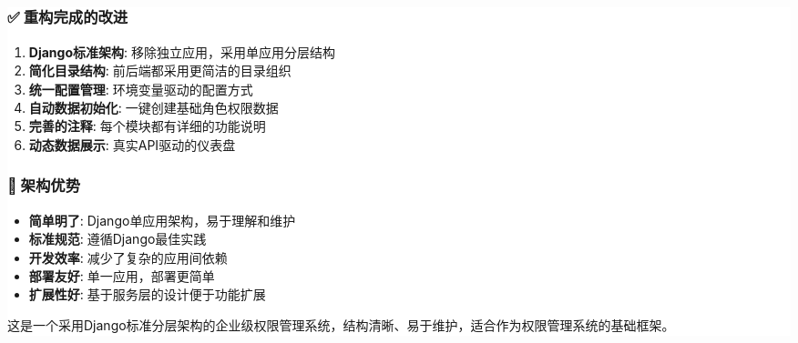 ### ✅ 重构完成的改进
1. **Django标准架构**: 移除独立应用，采用单应用分层结构
2. **简化目录结构**: 前后端都采用更简洁的目录组织
3. **统一配置管理**: 环境变量驱动的配置方式
4. **自动数据初始化**: 一键创建基础角色权限数据
5. **完善的注释**: 每个模块都有详细的功能说明
6. **动态数据展示**: 真实API驱动的仪表盘

### 🚀 架构优势
- **简单明了**: Django单应用架构，易于理解和维护
- **标准规范**: 遵循Django最佳实践
- **开发效率**: 减少了复杂的应用间依赖
- **部署友好**: 单一应用，部署更简单
- **扩展性好**: 基于服务层的设计便于功能扩展

这是一个采用Django标准分层架构的企业级权限管理系统，结构清晰、易于维护，适合作为权限管理系统的基础框架。